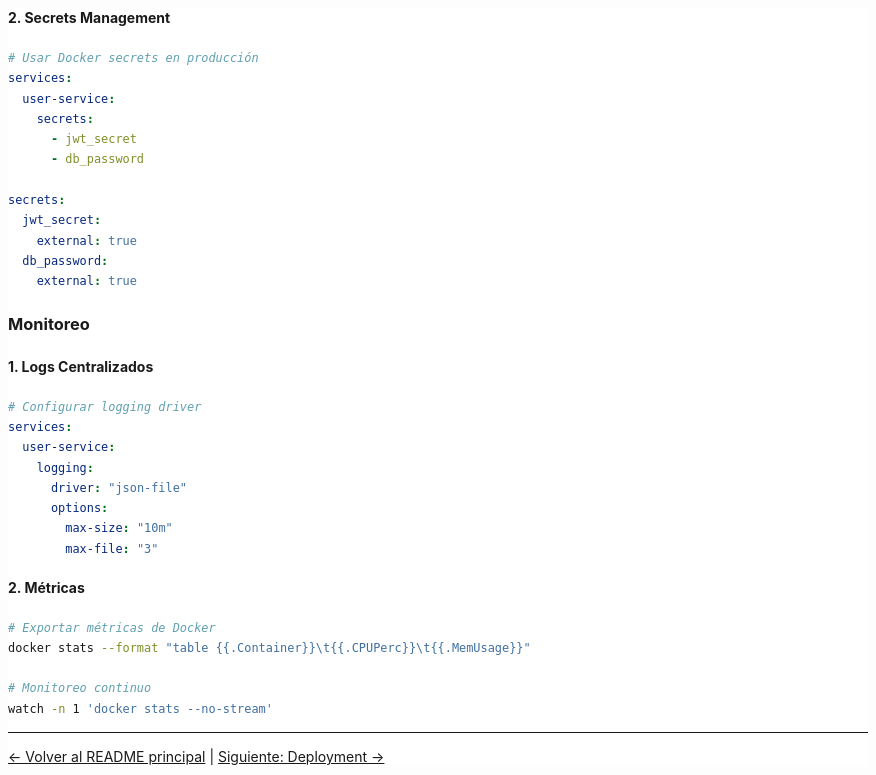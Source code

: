#### 2. Secrets Management

```yaml
# Usar Docker secrets en producción
services:
  user-service:
    secrets:
      - jwt_secret
      - db_password

secrets:
  jwt_secret:
    external: true
  db_password:
    external: true
```

### Monitoreo

#### 1. Logs Centralizados

```yaml
# Configurar logging driver
services:
  user-service:
    logging:
      driver: "json-file"
      options:
        max-size: "10m"
        max-file: "3"
```

#### 2. Métricas

```bash
# Exportar métricas de Docker
docker stats --format "table {{.Container}}\t{{.CPUPerc}}\t{{.MemUsage}}"

# Monitoreo continuo
watch -n 1 'docker stats --no-stream'
```

---

[← Volver al README principal](../README.md) | [Siguiente: Deployment →](./DEPLOYMENT.md) 